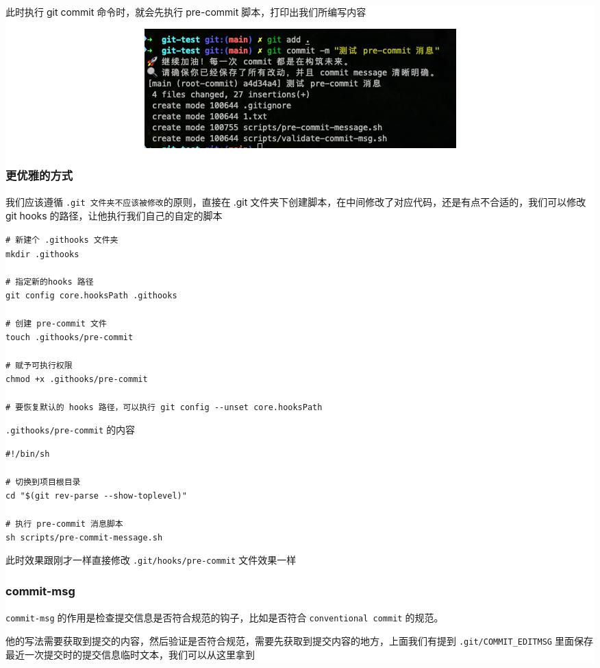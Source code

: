 此时执行 git commit 命令时，就会先执行 pre-commit 脚本，打印出我们所编写内容

<p align="center">
  <img src="/imgs/git/pre-commit-res.png" alt="" />
</p>

### 更优雅的方式

我们应该遵循 `.git 文件夹不应该被修改`的原则，直接在 .git 文件夹下创建脚本，在中间修改了对应代码，还是有点不合适的，我们可以修改 git hooks 的路径，让他执行我们自己的自定的脚本

```shell
# 新建个 .githooks 文件夹
mkdir .githooks

# 指定新的hooks 路径
git config core.hooksPath .githooks

# 创建 pre-commit 文件
touch .githooks/pre-commit

# 赋予可执行权限
chmod +x .githooks/pre-commit

# 要恢复默认的 hooks 路径，可以执行 git config --unset core.hooksPath
```

`.githooks/pre-commit` 的内容

```shell
#!/bin/sh

# 切换到项目根目录
cd "$(git rev-parse --show-toplevel)"

# 执行 pre-commit 消息脚本
sh scripts/pre-commit-message.sh 
```

此时效果跟刚才一样直接修改 `.git/hooks/pre-commit` 文件效果一样

### commit-msg

`commit-msg` 的作用是检查提交信息是否符合规范的钩子，比如是否符合 `conventional commit` 的规范。

他的写法需要获取到提交的内容，然后验证是否符合规范，需要先获取到提交内容的地方，上面我们有提到 `.git/COMMIT_EDITMSG`
里面保存最近一次提交时的提交信息临时文本，我们可以从这里拿到
